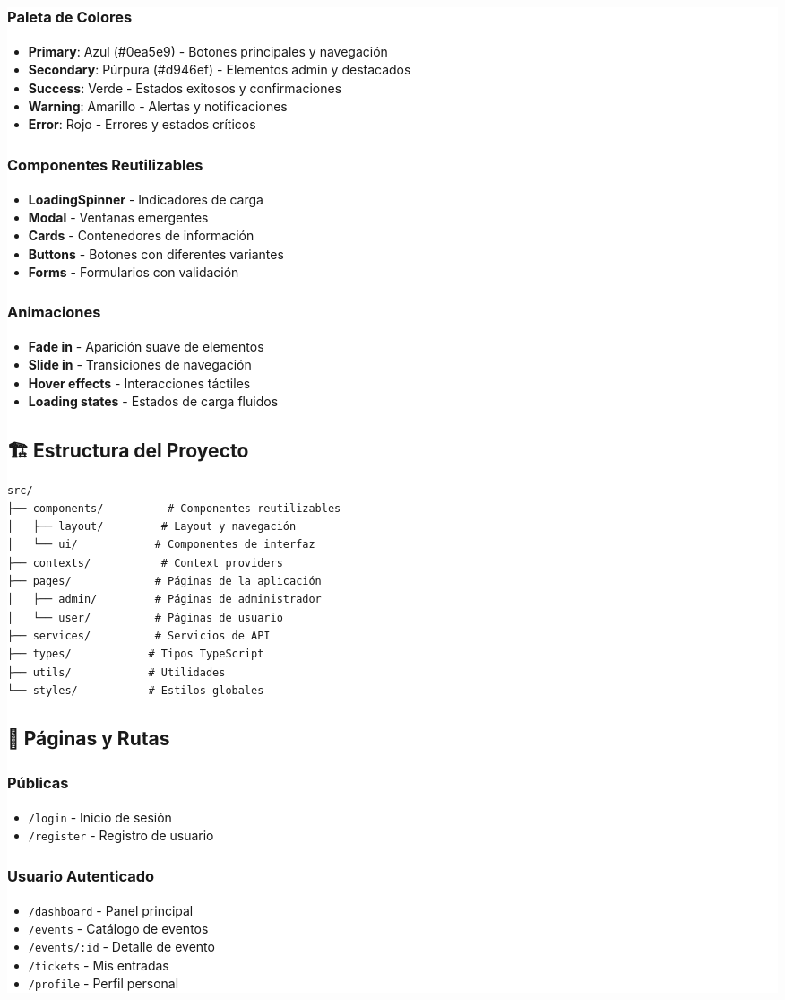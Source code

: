 ### Paleta de Colores
- **Primary**: Azul (#0ea5e9) - Botones principales y navegación
- **Secondary**: Púrpura (#d946ef) - Elementos admin y destacados
- **Success**: Verde - Estados exitosos y confirmaciones
- **Warning**: Amarillo - Alertas y notificaciones
- **Error**: Rojo - Errores y estados críticos

### Componentes Reutilizables
- **LoadingSpinner** - Indicadores de carga
- **Modal** - Ventanas emergentes
- **Cards** - Contenedores de información
- **Buttons** - Botones con diferentes variantes
- **Forms** - Formularios con validación

### Animaciones
- **Fade in** - Aparición suave de elementos
- **Slide in** - Transiciones de navegación
- **Hover effects** - Interacciones táctiles
- **Loading states** - Estados de carga fluidos

## 🏗️ Estructura del Proyecto

```
src/
├── components/          # Componentes reutilizables
│   ├── layout/         # Layout y navegación
│   └── ui/            # Componentes de interfaz
├── contexts/           # Context providers
├── pages/             # Páginas de la aplicación
│   ├── admin/         # Páginas de administrador
│   └── user/          # Páginas de usuario
├── services/          # Servicios de API
├── types/            # Tipos TypeScript
├── utils/            # Utilidades
└── styles/           # Estilos globales
```

## 📱 Páginas y Rutas

### Públicas
- `/login` - Inicio de sesión
- `/register` - Registro de usuario

### Usuario Autenticado
- `/dashboard` - Panel principal
- `/events` - Catálogo de eventos
- `/events/:id` - Detalle de evento
- `/tickets` - Mis entradas
- `/profile` - Perfil personal
